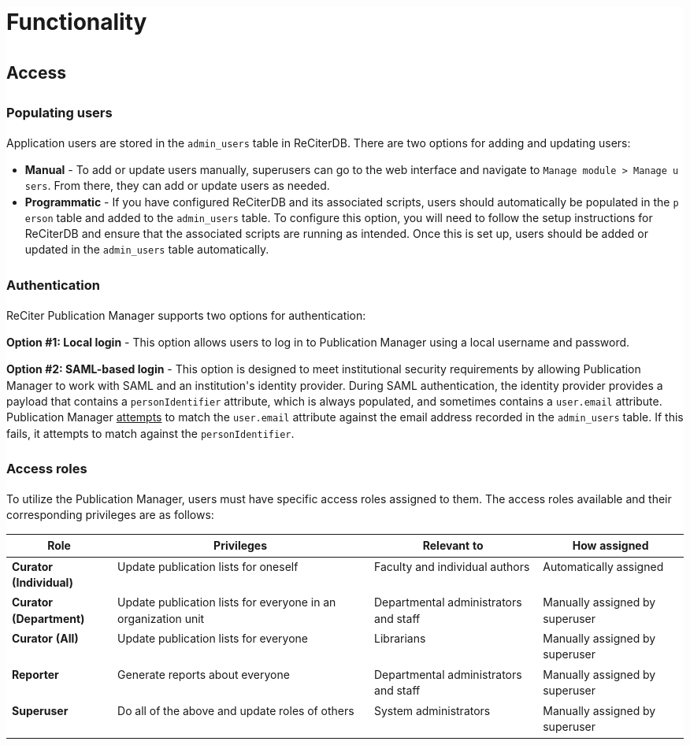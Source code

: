 



# Functionality




## Access




### Populating users

Application users are stored in the `admin_users` table in ReCiterDB. There are two options for adding and updating users:

- **Manual** - To add or update users manually, superusers can go to the web interface and navigate to `Manage module > Manage users`. From there, they can add or update users as needed.
- **Programmatic** - If you have configured ReCiterDB and its associated scripts, users should automatically be populated in the `person` table and added to the `admin_users` table. To configure this option, you will need to follow the setup instructions for ReCiterDB and ensure that the associated scripts are running as intended. Once this is set up, users should be added or updated in the `admin_users` table automatically.



### Authentication

ReCiter Publication Manager supports two options for authentication:

**Option #1: Local login** - This option allows users to log in to Publication Manager using a local username and password.

**Option #2: SAML-based login** - This option is designed to meet institutional security requirements by allowing Publication Manager to work with SAML and an institution's identity provider. During SAML authentication, the identity provider provides a payload that contains a `personIdentifier` attribute, which is always populated, and sometimes contains a `user.email` attribute. Publication Manager [attempts](https://github.com/wcmc-its/ReCiter-Publication-Manager/blob/master/src/pages/index.js) to match the `user.email` attribute against the email address recorded in the `admin_users` table. If this fails, it attempts to match against the `personIdentifier`.





### Access roles

To utilize the Publication Manager, users must have specific access roles assigned to them. The access roles available and their corresponding privileges are as follows:

| Role | Privileges | Relevant to | How assigned |
| --- | --- | --- | --- |
| **Curator (Individual)** | Update publication lists for oneself | Faculty and individual authors | Automatically assigned |
| **Curator (Department)** | Update publication lists for everyone in an organization unit | Departmental administrators and staff | Manually assigned by superuser |
| **Curator (All)** | Update publication lists for everyone | Librarians | Manually assigned by superuser |
| **Reporter** | Generate reports about everyone | Departmental administrators and staff | Manually assigned by superuser |
| **Superuser** | Do all of the above and update roles of others | System administrators | Manually assigned by superuser |
